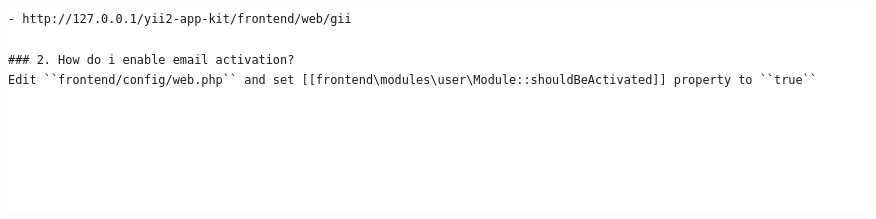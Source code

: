 ```
- http://127.0.0.1/yii2-app-kit/frontend/web/gii

### 2. How do i enable email activation?
Edit ``frontend/config/web.php`` and set [[frontend\modules\user\Module::shouldBeActivated]] property to ``true``






